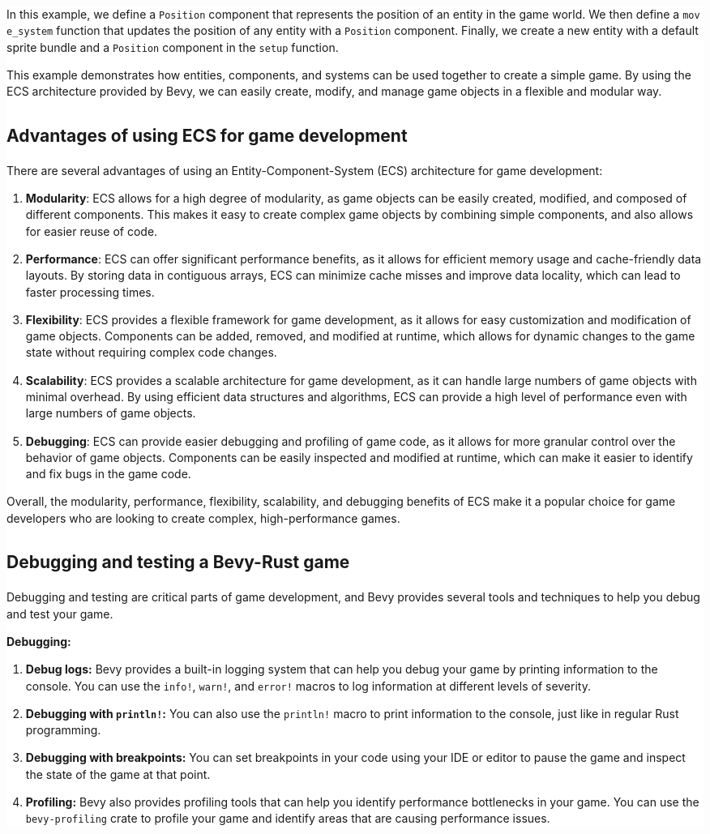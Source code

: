 In this example, we define a `Position` component that represents the position of an entity in the game world. We then define a `move_system` function that updates the position of any entity with a `Position` component. Finally, we create a new entity with a default sprite bundle and a `Position` component in the `setup` function.

This example demonstrates how entities, components, and systems can be used together to create a simple game. By using the ECS architecture provided by Bevy, we can easily create, modify, and manage game objects in a flexible and modular way.

## Advantages of using ECS for game development
There are several advantages of using an Entity-Component-System (ECS) architecture for game development:

1. **Modularity**: ECS allows for a high degree of modularity, as game objects can be easily created, modified, and composed of different components. This makes it easy to create complex game objects by combining simple components, and also allows for easier reuse of code.

2. **Performance**: ECS can offer significant performance benefits, as it allows for efficient memory usage and cache-friendly data layouts. By storing data in contiguous arrays, ECS can minimize cache misses and improve data locality, which can lead to faster processing times.

3. **Flexibility**: ECS provides a flexible framework for game development, as it allows for easy customization and modification of game objects. Components can be added, removed, and modified at runtime, which allows for dynamic changes to the game state without requiring complex code changes.

4. **Scalability**: ECS provides a scalable architecture for game development, as it can handle large numbers of game objects with minimal overhead. By using efficient data structures and algorithms, ECS can provide a high level of performance even with large numbers of game objects.

5. **Debugging**: ECS can provide easier debugging and profiling of game code, as it allows for more granular control over the behavior of game objects. Components can be easily inspected and modified at runtime, which can make it easier to identify and fix bugs in the game code.

Overall, the modularity, performance, flexibility, scalability, and debugging benefits of ECS make it a popular choice for game developers who are looking to create complex, high-performance games.

## Debugging and testing a Bevy-Rust game
Debugging and testing are critical parts of game development, and Bevy provides several tools and techniques to help you debug and test your game.

**Debugging:**

1. **Debug logs:** Bevy provides a built-in logging system that can help you debug your game by printing information to the console. You can use the `info!`, `warn!`, and `error!` macros to log information at different levels of severity.

2. **Debugging with `println!`:** You can also use the `println!` macro to print information to the console, just like in regular Rust programming.

3. **Debugging with breakpoints:** You can set breakpoints in your code using your IDE or editor to pause the game and inspect the state of the game at that point.

4. **Profiling:** Bevy also provides profiling tools that can help you identify performance bottlenecks in your game. You can use the `bevy-profiling` crate to profile your game and identify areas that are causing performance issues.
